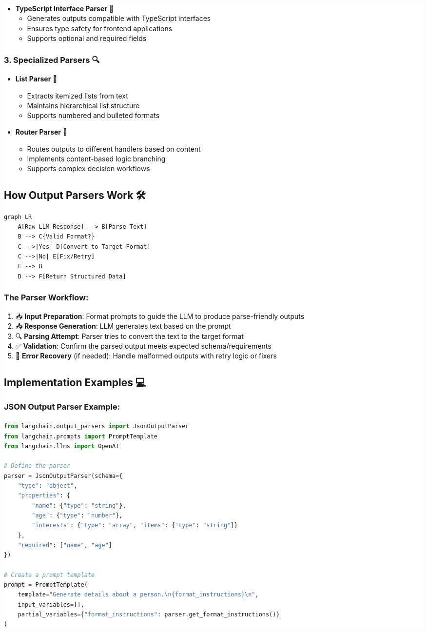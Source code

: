 - **TypeScript Interface Parser** 📘
  - Generates outputs compatible with TypeScript interfaces
  - Ensures type safety for frontend applications
  - Supports optional and required fields

### 3. Specialized Parsers 🔍

- **List Parser** 📝
  - Extracts itemized lists from text
  - Maintains hierarchical list structure
  - Supports numbered and bulleted formats

- **Router Parser** 🔀
  - Routes outputs to different handlers based on content
  - Implements content-based logic branching
  - Supports complex decision workflows

## How Output Parsers Work 🛠️

```mermaid
graph LR
    A[Raw LLM Response] --> B[Parse Text]
    B --> C{Valid Format?}
    C -->|Yes| D[Convert to Target Format]
    C -->|No| E[Fix/Retry]
    E --> B
    D --> F[Return Structured Data]
```

### The Parser Workflow:

1. 📥 **Input Preparation**: Format prompts to guide the LLM to produce parse-friendly outputs
2. 📤 **Response Generation**: LLM generates text based on the prompt
3. 🔍 **Parsing Attempt**: Parser tries to convert the text to the target format
4. ✅ **Validation**: Confirm the parsed output meets expected schema/requirements
5. 🔄 **Error Recovery** (if needed): Handle malformed outputs with retry logic or fixers

## Implementation Examples 💻

### JSON Output Parser Example:

```python
from langchain.output_parsers import JsonOutputParser
from langchain.prompts import PromptTemplate
from langchain.llms import OpenAI

# Define the parser
parser = JsonOutputParser(schema={
    "type": "object",
    "properties": {
        "name": {"type": "string"},
        "age": {"type": "number"},
        "interests": {"type": "array", "items": {"type": "string"}}
    },
    "required": ["name", "age"]
})

# Create a prompt template
prompt = PromptTemplate(
    template="Generate details about a person.\n{format_instructions}\n",
    input_variables=[],
    partial_variables={"format_instructions": parser.get_format_instructions()}
)

```
